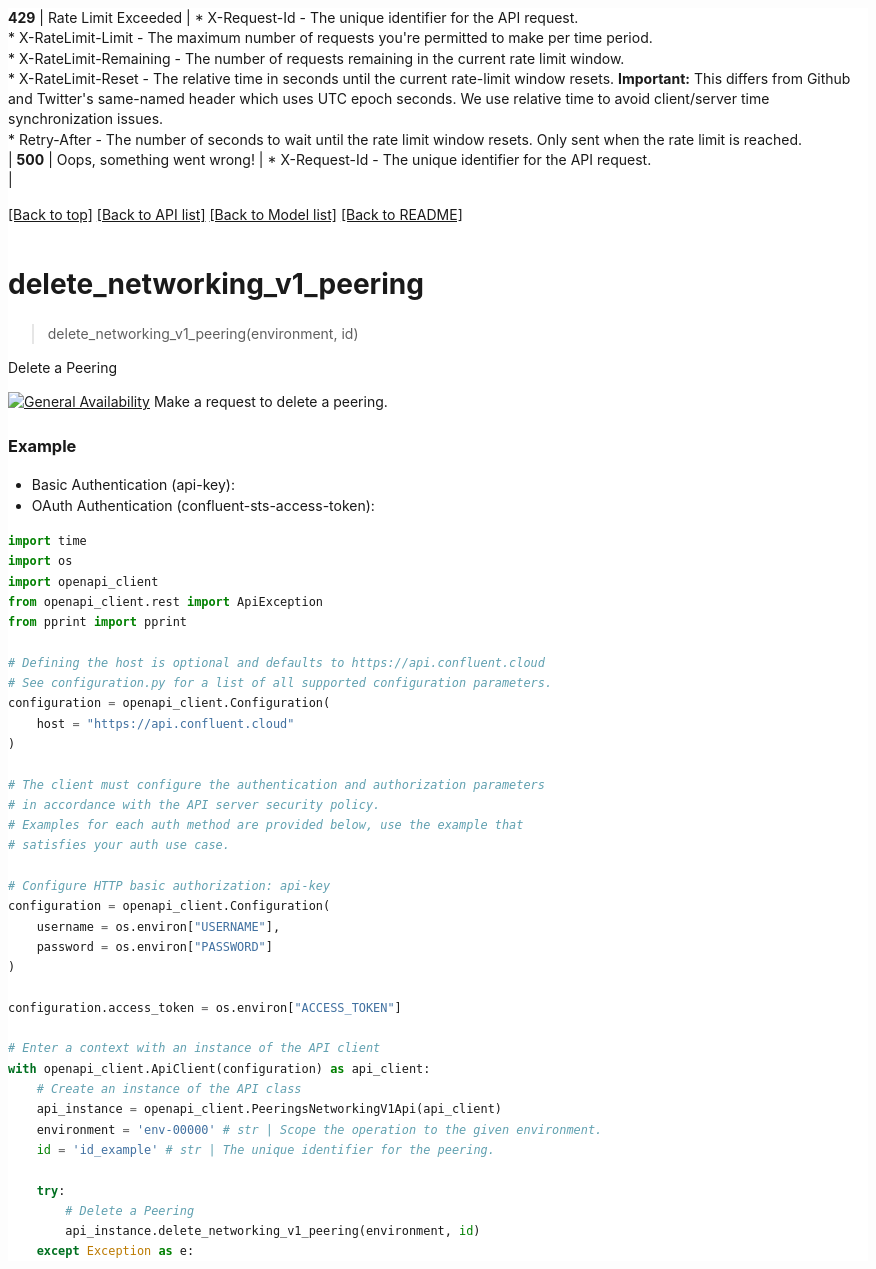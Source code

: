 **429** | Rate Limit Exceeded |  * X-Request-Id - The unique identifier for the API request. <br>  * X-RateLimit-Limit - The maximum number of requests you&#39;re permitted to make per time period. <br>  * X-RateLimit-Remaining - The number of requests remaining in the current rate limit window. <br>  * X-RateLimit-Reset - The relative time in seconds until the current rate-limit window resets.      **Important:** This differs from Github and Twitter&#39;s same-named header which uses UTC epoch seconds. We use relative time to avoid client/server time synchronization issues. <br>  * Retry-After - The number of seconds to wait until the rate limit window resets. Only sent when the rate limit is reached. <br>  |
**500** | Oops, something went wrong! |  * X-Request-Id - The unique identifier for the API request. <br>  |

[[Back to top]](#) [[Back to API list]](../ccloud/README.md#documentation-for-api-endpoints) [[Back to Model list]](../ccloud/README.md#documentation-for-models) [[Back to README]](../ccloud/README.md)

# **delete_networking_v1_peering**
> delete_networking_v1_peering(environment, id)

Delete a Peering

[![General Availability](https://img.shields.io/badge/Lifecycle%20Stage-General%20Availability-%2345c6e8)](#section/Versioning/API-Lifecycle-Policy)  Make a request to delete a peering.

### Example

* Basic Authentication (api-key):
* OAuth Authentication (confluent-sts-access-token):
```python
import time
import os
import openapi_client
from openapi_client.rest import ApiException
from pprint import pprint

# Defining the host is optional and defaults to https://api.confluent.cloud
# See configuration.py for a list of all supported configuration parameters.
configuration = openapi_client.Configuration(
    host = "https://api.confluent.cloud"
)

# The client must configure the authentication and authorization parameters
# in accordance with the API server security policy.
# Examples for each auth method are provided below, use the example that
# satisfies your auth use case.

# Configure HTTP basic authorization: api-key
configuration = openapi_client.Configuration(
    username = os.environ["USERNAME"],
    password = os.environ["PASSWORD"]
)

configuration.access_token = os.environ["ACCESS_TOKEN"]

# Enter a context with an instance of the API client
with openapi_client.ApiClient(configuration) as api_client:
    # Create an instance of the API class
    api_instance = openapi_client.PeeringsNetworkingV1Api(api_client)
    environment = 'env-00000' # str | Scope the operation to the given environment.
    id = 'id_example' # str | The unique identifier for the peering.

    try:
        # Delete a Peering
        api_instance.delete_networking_v1_peering(environment, id)
    except Exception as e:
```